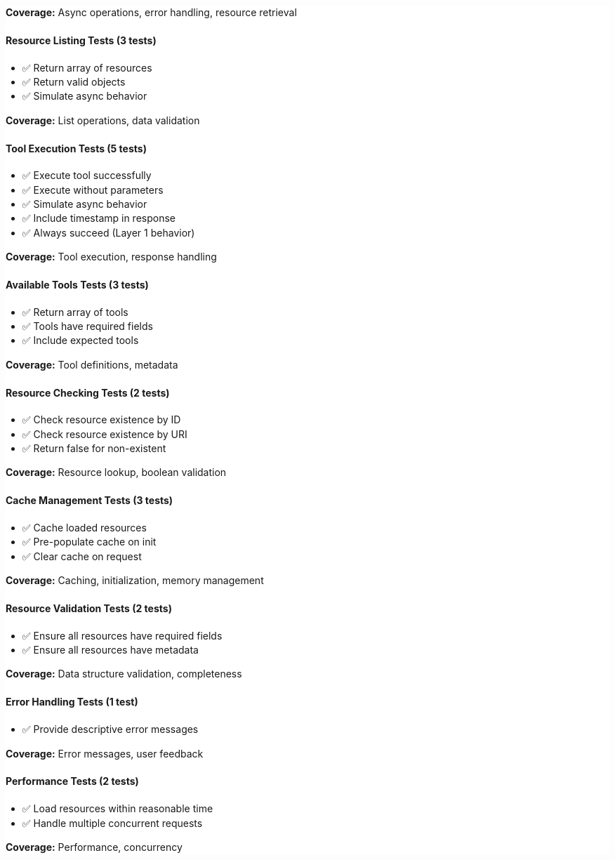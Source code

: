 **Coverage:** Async operations, error handling, resource retrieval

#### Resource Listing Tests (3 tests)
- ✅ Return array of resources
- ✅ Return valid objects
- ✅ Simulate async behavior

**Coverage:** List operations, data validation

#### Tool Execution Tests (5 tests)
- ✅ Execute tool successfully
- ✅ Execute without parameters
- ✅ Simulate async behavior
- ✅ Include timestamp in response
- ✅ Always succeed (Layer 1 behavior)

**Coverage:** Tool execution, response handling

#### Available Tools Tests (3 tests)
- ✅ Return array of tools
- ✅ Tools have required fields
- ✅ Include expected tools

**Coverage:** Tool definitions, metadata

#### Resource Checking Tests (2 tests)
- ✅ Check resource existence by ID
- ✅ Check resource existence by URI
- ✅ Return false for non-existent

**Coverage:** Resource lookup, boolean validation

#### Cache Management Tests (3 tests)
- ✅ Cache loaded resources
- ✅ Pre-populate cache on init
- ✅ Clear cache on request

**Coverage:** Caching, initialization, memory management

#### Resource Validation Tests (2 tests)
- ✅ Ensure all resources have required fields
- ✅ Ensure all resources have metadata

**Coverage:** Data structure validation, completeness

#### Error Handling Tests (1 test)
- ✅ Provide descriptive error messages

**Coverage:** Error messages, user feedback

#### Performance Tests (2 tests)
- ✅ Load resources within reasonable time
- ✅ Handle multiple concurrent requests

**Coverage:** Performance, concurrency
